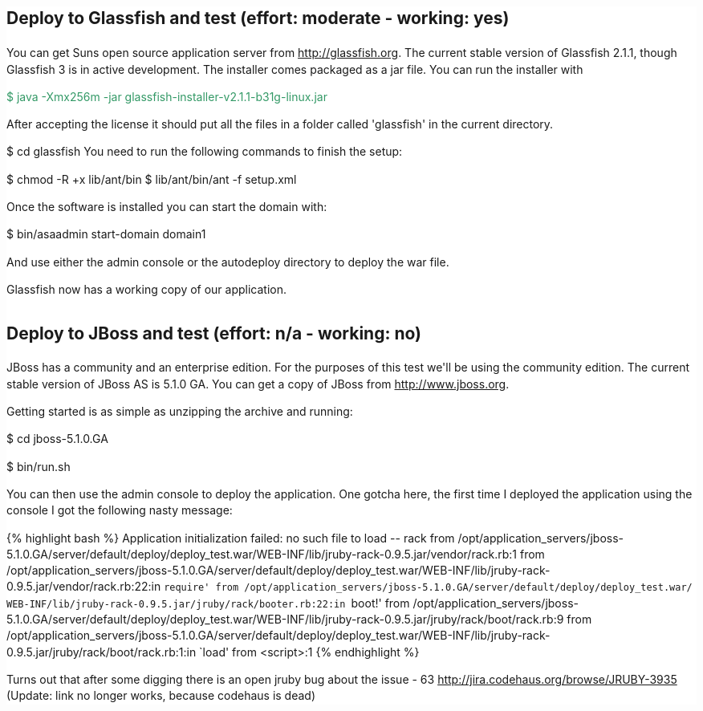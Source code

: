 Deploy to Glassfish and test (effort: moderate - working: yes)
--------------------------------------------------------------

You can get Suns open source application server from http://glassfish.org. The current stable version of Glassfish 2.1.1, though Glassfish 3 is in active development. The installer comes packaged as a jar file. You can run the installer with

<span style="color: #339966;">$ java -Xmx256m -jar glassfish-installer-v2.1.1-b31g-linux.jar</span>

After accepting the license it should put all the files in a folder called 'glassfish' in the current directory.

$ cd glassfish
You need to run the following commands to finish the setup:

$ chmod -R +x lib/ant/bin
$ lib/ant/bin/ant -f setup.xml

Once the software is installed you can start the domain with:

$ bin/asaadmin start-domain domain1

And use either the admin console or the autodeploy directory to deploy the war file.

Glassfish now has a working copy of our application.

Deploy to JBoss and test (effort: n/a - working: no)
----------------------------------------------------

JBoss has a community and an enterprise edition. For the purposes of this test we'll be using the community edition. The current stable version of JBoss AS is 5.1.0 GA. You can get a copy of JBoss from <a href="http://www.jboss.org">http://www.jboss.org</a>.

Getting started is as simple as unzipping the archive and running:

$ cd jboss-5.1.0.GA

$ bin/run.sh

You can then use the admin console to deploy the application. One gotcha here, the first time I deployed the application using the console I got the following nasty message:

{% highlight bash %}
Application initialization failed: no such file to load -- rack
from /opt/application_servers/jboss-5.1.0.GA/server/default/deploy/deploy_test.war/WEB-INF/lib/jruby-rack-0.9.5.jar/vendor/rack.rb:1
from /opt/application_servers/jboss-5.1.0.GA/server/default/deploy/deploy_test.war/WEB-INF/lib/jruby-rack-0.9.5.jar/vendor/rack.rb:22:in `require'
from /opt/application_servers/jboss-5.1.0.GA/server/default/deploy/deploy_test.war/WEB-INF/lib/jruby-rack-0.9.5.jar/jruby/rack/booter.rb:22:in `boot!'
from /opt/application_servers/jboss-5.1.0.GA/server/default/deploy/deploy_test.war/WEB-INF/lib/jruby-rack-0.9.5.jar/jruby/rack/boot/rack.rb:9
from /opt/application_servers/jboss-5.1.0.GA/server/default/deploy/deploy_test.war/WEB-INF/lib/jruby-rack-0.9.5.jar/jruby/rack/boot/rack.rb:1:in `load'
from &lt;script&gt;:1
{% endhighlight %}

Turns out that after some digging there is an open jruby bug about the issue - 63
http://jira.codehaus.org/browse/JRUBY-3935 (Update: link no longer works, because codehaus is dead)
